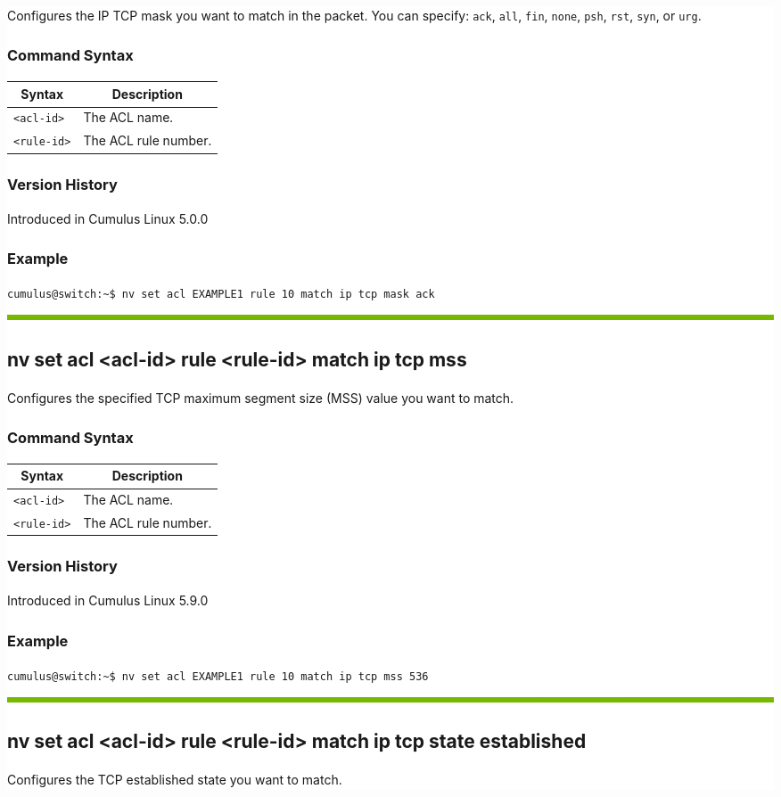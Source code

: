 Configures the IP TCP mask you want to match in the packet. You can specify: `ack`, `all`, `fin`, `none`, `psh`, `rst`, `syn`, or `urg`.

### Command Syntax

| Syntax |  Description   |
| ---------  | -------------- |
| `<acl-id>` |   The ACL name. |
| `<rule-id>` |  The ACL rule number. |

### Version History

Introduced in Cumulus Linux 5.0.0

### Example

```
cumulus@switch:~$ nv set acl EXAMPLE1 rule 10 match ip tcp mask ack
```

<HR STYLE="BORDER: DASHED RGB(118,185,0) 0.5PX;BACKGROUND-COLOR: RGB(118,185,0);HEIGHT: 4.0PX;"/>

## <h>nv set acl \<acl-id\> rule \<rule-id\> match ip tcp mss</h>

Configures the specified TCP maximum segment size (MSS) value you want to match.

### Command Syntax

| Syntax |  Description   |
| ---------  | -------------- |
| `<acl-id>` |   The ACL name. |
| `<rule-id>` |  The ACL rule number. |

### Version History

Introduced in Cumulus Linux 5.9.0

### Example

```
cumulus@switch:~$ nv set acl EXAMPLE1 rule 10 match ip tcp mss 536
```

<HR STYLE="BORDER: DASHED RGB(118,185,0) 0.5PX;BACKGROUND-COLOR: RGB(118,185,0);HEIGHT: 4.0PX;"/>

## <h>nv set acl \<acl-id\> rule \<rule-id\> match ip tcp state established</h>

Configures the TCP established state you want to match.
